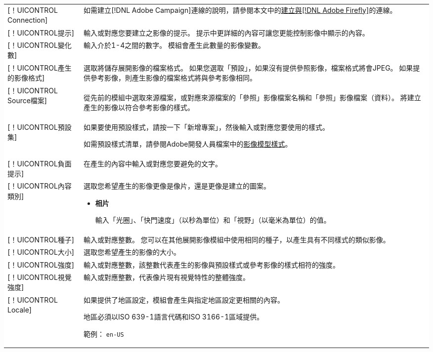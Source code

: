 <table style="table-layout:auto"> 
 <col> 
 <col> 
 <tbody> 
  <tr> 
   <td role="rowheader">[！UICONTROL Connection]</td> 
   <td>如需建立[!DNL Adobe Campaign]連線的說明，請參閱本文中的<a href="#create-a-connection-to-adobe-firefly" class="MCXref xref" >建立與[!DNL Adobe Firefly]</a>的連線。</td> 
  </tr> 
  <tr> 
   <td role="rowheader">[！UICONTROL提示]</td> 
   <td>輸入或對應您要建立之影像的提示。 提示中更詳細的內容可讓您更能控制影像中顯示的內容。</td> 
  </tr> 
  <tr> 
   <td role="rowheader">[！UICONTROL變化數]</td> 
   <td>輸入介於1-4之間的數字。 模組會產生此數量的影像變數。</td> 
  </tr> 
  <tr> 
   <td role="rowheader">[！UICONTROL產生的影像格式]</td> 
   <td>選取將儲存展開影像的檔案格式。 如果您選取「預設」，如果沒有提供參照影像，檔案格式將會JPEG。 如果提供參考影像，則產生影像的檔案格式將與參考影像相同。</td> 
  </tr> 
  <tr> 
   <td role="rowheader">[！UICONTROL Source檔案]</td> 
   <td>  <p>從先前的模組中選取來源檔案，或對應來源檔案的「參照」影像檔案名稱和「參照」影像檔案（資料）。 將建立產生的影像以符合參考影像的樣式。</p> </td> 
</td> 
  </tr> 
  <tr> 
   <td role="rowheader">[！UICONTROL預設集]</td> 
   <td>如果要使用預設樣式，請按一下「新增專案」，然後輸入或對應您要使用的樣式。<p>如需預設樣式清單，請參閱Adobe開發人員檔案中的<a href="https://developer.adobe.com/firefly-services/docs/firefly-api/guides/concepts/styles/" >影像模型樣式</a>。</td> 
  </tr> 
  <tr> 
   <td role="rowheader">[！UICONTROL負面提示]</td> 
   <td>在產生的內容中輸入或對應您要避免的文字。 </td> 
  </tr> 
  <tr> 
   <td role="rowheader">[！UICONTROL內容類別]</td> 
   <td>選取您希望產生的影像更像是像片，還是更像是建立的圖案。 <ul><li><b>相片</b><p>輸入「光圈」、「快門速度」（以秒為單位）和「視野」（以毫米為單位）的值。</td> 
  </tr> 
  <tr> 
   <td role="rowheader">[！UICONTROL種子]</td> 
   <td>輸入或對應整數。 您可以在其他展開影像模組中使用相同的種子，以產生具有不同樣式的類似影像。 </td> 
  </tr> 
  <tr> 
   <td role="rowheader">[！UICONTROL大小]</td> 
   <td>選取您希望產生的影像的大小。</td> 
  </tr> 
  <tr> 
   <td role="rowheader">[！UICONTROL強度]</td> 
   <td>輸入或對應整數，該整數代表產生的影像與預設樣式或參考影像的樣式相符的強度。 </td> 
  </tr> 
  <tr> 
   <td role="rowheader">[！UICONTROL視覺強度]</td> 
   <td>輸入或對應整數，代表像片現有視覺特性的整體強度。 </td> 
  </tr> 
  <tr> 
   <td role="rowheader">[！UICONTROL Locale]</td> 
   <td>如果提供了地區設定，模組會產生與指定地區設定更相關的內容。 <p>地區必須以ISO 639-1語言代碼和ISO 3166-1區域提供。</p><p> 範例： <code>en-US</code></p></td> 
  </tr> 
 </tbody> 
</table>
